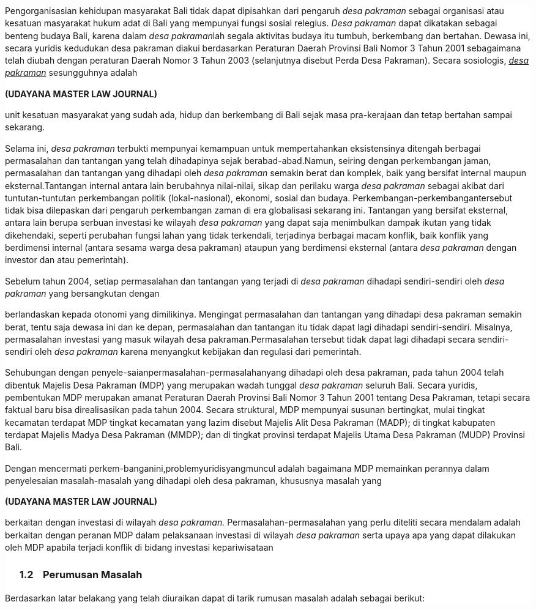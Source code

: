 <p><span class="font8">Pengorganisasian kehidupan masyarakat Bali tidak dapat dipisahkan dari pengaruh </span><span class="font8" style="font-style:italic;">desa pakraman</span><span class="font8"> sebagai organisasi atau kesatuan masyarakat hukum adat di Bali yang mempunyai fungsi sosial relegius. </span><span class="font8" style="font-style:italic;">Desa pakraman </span><span class="font8">dapat dikatakan sebagai benteng budaya Bali, karena dalam </span><span class="font8" style="font-style:italic;">desa pakraman</span><span class="font8">lah segala aktivitas budaya itu tumbuh, berkembang dan bertahan. Dewasa ini, secara yuridis kedudukan desa pakraman diakui berdasarkan Peraturan Daerah Provinsi Bali Nomor 3 Tahun 2001 sebagaimana telah diubah dengan peraturan Daerah Nomor 3 Tahun 2003 (selanjutnya disebut Perda Desa Pakraman). Secara sosiologis, </span><span class="font8" style="font-style:italic;text-decoration:underline;">desa pakraman</span><span class="font8"> sesungguhnya adalah</span></p>
<p><span class="font1" style="font-weight:bold;">(UDAYANA MASTER LAW JOURNAL)</span></p>
<p><span class="font8">unit kesatuan masyarakat yang sudah ada, hidup dan berkembang di Bali sejak masa pra-kerajaan dan tetap bertahan sampai sekarang.</span></p>
<p><span class="font8">Selama ini, </span><span class="font8" style="font-style:italic;">desa pakraman </span><span class="font8">terbukti mempunyai kemampuan untuk mempertahankan eksistensinya ditengah berbagai permasalahan dan tantangan yang telah dihadapinya sejak berabad-abad.Namun, seiring dengan perkembangan jaman, permasalahan dan tantangan yang dihadapi oleh </span><span class="font8" style="font-style:italic;">desa pakraman</span><span class="font8"> semakin berat dan komplek, baik yang bersifat internal maupun eksternal.Tantangan internal antara lain berubahnya nilai-nilai, sikap dan perilaku warga </span><span class="font8" style="font-style:italic;">desa pakraman</span><span class="font8"> sebagai akibat dari tuntutan-tuntutan perkembangan politik (lokal-nasional), ekonomi, sosial dan budaya. Perkembangan-perkembangantersebut tidak bisa dilepaskan dari pengaruh perkembangan zaman di era globalisasi sekarang ini. Tantangan yang bersifat eksternal, antara lain berupa serbuan investasi ke wilayah </span><span class="font8" style="font-style:italic;">desa pakraman </span><span class="font8">yang dapat saja menimbulkan dampak ikutan yang tidak dikehendaki, seperti perubahan fungsi lahan yang tidak terkendali, terjadinya berbagai macam konflik, baik konflik yang berdimensi internal (antara sesama warga desa pakraman) ataupun yang berdimensi eksternal (antara </span><span class="font8" style="font-style:italic;">desa pakraman </span><span class="font8">dengan investor dan atau pemerintah).</span></p>
<p><span class="font8">Sebelum tahun 2004, setiap permasalahan dan tantangan yang terjadi di </span><span class="font8" style="font-style:italic;">desa pakraman</span><span class="font8"> dihadapi sendiri-sendiri oleh </span><span class="font8" style="font-style:italic;">desa pakraman </span><span class="font8">yang bersangkutan dengan</span></p>
<p><span class="font8">berlandaskan kepada otonomi yang dimilikinya. Mengingat permasalahan dan tantangan yang dihadapi desa pakraman semakin berat, tentu saja dewasa ini dan ke depan, permasalahan dan tantangan itu tidak dapat lagi dihadapi sendiri-sendiri. Misalnya, permasalahan investasi yang masuk wilayah desa pakraman.Permasalahan tersebut tidak dapat lagi dihadapi secara sendiri-sendiri oleh </span><span class="font8" style="font-style:italic;">desa pakraman </span><span class="font8">karena menyangkut kebijakan dan regulasi dari pemerintah.</span></p>
<p><span class="font8">Sehubungan dengan penyele-saianpermasalahan-permasalahanyang dihadapi oleh desa pakraman, pada tahun 2004 telah dibentuk Majelis Desa Pakraman (MDP) yang merupakan wadah tunggal </span><span class="font8" style="font-style:italic;">desa pakraman</span><span class="font8"> seluruh Bali. Secara yuridis, pembentukan MDP merupakan amanat Peraturan Daerah Provinsi Bali Nomor 3 Tahun 2001 tentang Desa Pakraman, tetapi secara faktual baru bisa direalisasikan pada tahun 2004. Secara struktural, MDP mempunyai susunan bertingkat, mulai tingkat kecamatan terdapat MDP tingkat kecamatan yang lazim disebut Majelis Alit Desa Pakraman (MADP); di tingkat kabupaten terdapat Majelis Madya Desa Pakraman (MMDP); dan di tingkat provinsi terdapat Majelis Utama Desa Pakraman (MUDP) Provinsi Bali.</span></p>
<p><span class="font8">Dengan mencermati perkem-banganini,problemyuridisyangmuncul adalah bagaimana MDP memainkan perannya dalam penyelesaian masalah-masalah yang dihadapi oleh desa pakraman, khususnya masalah yang</span></p>
<p><span class="font1" style="font-weight:bold;">(UDAYANA MASTER LAW JOURNAL)</span></p>
<p><span class="font8">berkaitan dengan investasi di wilayah </span><span class="font8" style="font-style:italic;">desa pakraman.</span><span class="font8"> Permasalahan-permasalahan yang perlu diteliti secara mendalam adalah berkaitan dengan peranan MDP dalam pelaksanaan investasi di wilayah </span><span class="font8" style="font-style:italic;">desa pakraman </span><span class="font8">serta upaya apa yang dapat dilakukan oleh MDP apabila terjadi konflik di bidang investasi kepariwisataan</span></p>
<ul style="list-style:none;"><li>
<h3><a name="bookmark6"></a><span class="font8" style="font-weight:bold;"><a name="bookmark7"></a>1.2 &nbsp;&nbsp;&nbsp;Perumusan Masalah</span></h3></li></ul>
<p><span class="font8">Berdasarkan latar belakang yang telah diuraikan dapat di tarik rumusan masalah adalah sebagai berikut:</span></p>